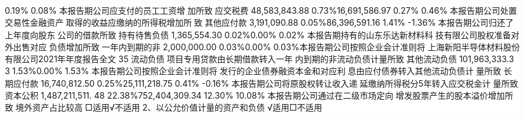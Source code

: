 0.19%
0.08%
本报告期公司应支付的员工工资增
加所致
应交税费
48,583,843.88
0.73%16,691,586.97
0.27%
0.46%
本报告期公司处置交易性金融资产
取得的收益应缴纳的所得税增加所
致
其他应付款
3,191,090.88
0.05%86,396,591.16
1.41%
-1.36%
本报告期公司归还了上年度向股东
公司的借款所致
持有待售负债
1,365,554.30
0.02%0.00%
0.02%
本报告期持有的山东乐达新材料科
技有限公司股权准备对外出售对应
负债增加所致
一年内到期的非
2,000,000.00
0.03%0.00%
0.03%本报告期公司按照企业会计准则将
上海新阳半导体材料股份有限公司2021年年度报告全文
35
流动负债
项目专用贷款由长期借款转入一年
内到期的非流动负债计量所致
其他流动负债
101,963,333.3
3
1.53%0.00%
1.53%
本报告期公司按照企业会计准则将
发行的企业债券融资本金和对应利
息由应付债券转入其他流动负债计
量所致
长期应付款
16,740,812.50
0.25%25,111,218.75
0.41%
-0.16%
本报告期公司将原股权转让收入递
延缴纳所得税分5年转入应交税金计
量所致
资本公积
1,487,211,511.
48
22.38%752,404,309.34
12.30%
10.08%
本报告期公司通过在二级市场定向
增发股票产生的股本溢价增加所致
境外资产占比较高
□适用√不适用
2、以公允价值计量的资产和负债
√适用□不适用